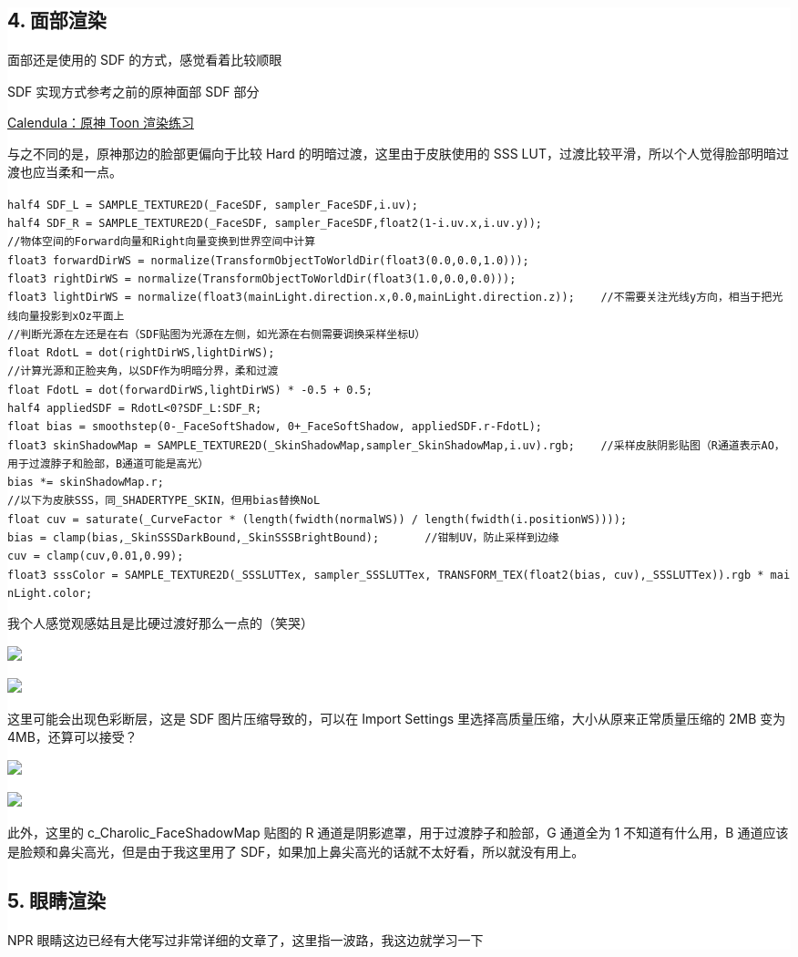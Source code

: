 ## **4. 面部渲染**

面部还是使用的 SDF 的方式，感觉看着比较顺眼

SDF 实现方式参考之前的原神面部 SDF 部分

[Calendula：原神 Toon 渲染练习](https://zhuanlan.zhihu.com/p/645367998)

与之不同的是，原神那边的脸部更偏向于比较 Hard 的明暗过渡，这里由于皮肤使用的 SSS LUT，过渡比较平滑，所以个人觉得脸部明暗过渡也应当柔和一点。

```
half4 SDF_L = SAMPLE_TEXTURE2D(_FaceSDF, sampler_FaceSDF,i.uv);
half4 SDF_R = SAMPLE_TEXTURE2D(_FaceSDF, sampler_FaceSDF,float2(1-i.uv.x,i.uv.y));
//物体空间的Forward向量和Right向量变换到世界空间中计算
float3 forwardDirWS = normalize(TransformObjectToWorldDir(float3(0.0,0.0,1.0)));
float3 rightDirWS = normalize(TransformObjectToWorldDir(float3(1.0,0.0,0.0)));
float3 lightDirWS = normalize(float3(mainLight.direction.x,0.0,mainLight.direction.z));    //不需要关注光线y方向，相当于把光线向量投影到xOz平面上
//判断光源在左还是在右（SDF贴图为光源在左侧，如光源在右侧需要调换采样坐标U）
float RdotL = dot(rightDirWS,lightDirWS);
//计算光源和正脸夹角，以SDF作为明暗分界，柔和过渡
float FdotL = dot(forwardDirWS,lightDirWS) * -0.5 + 0.5;
half4 appliedSDF = RdotL<0?SDF_L:SDF_R;
float bias = smoothstep(0-_FaceSoftShadow, 0+_FaceSoftShadow, appliedSDF.r-FdotL);
float3 skinShadowMap = SAMPLE_TEXTURE2D(_SkinShadowMap,sampler_SkinShadowMap,i.uv).rgb;    //采样皮肤阴影贴图（R通道表示AO，用于过渡脖子和脸部，B通道可能是高光）
bias *= skinShadowMap.r;
//以下为皮肤SSS，同_SHADERTYPE_SKIN，但用bias替换NoL
float cuv = saturate(_CurveFactor * (length(fwidth(normalWS)) / length(fwidth(i.positionWS))));
bias = clamp(bias,_SkinSSSDarkBound,_SkinSSSBrightBound);       //钳制UV，防止采样到边缘
cuv = clamp(cuv,0.01,0.99);
float3 sssColor = SAMPLE_TEXTURE2D(_SSSLUTTex, sampler_SSSLUTTex, TRANSFORM_TEX(float2(bias, cuv),_SSSLUTTex)).rgb * mainLight.color;
```

我个人感觉观感姑且是比硬过渡好那么一点的（笑哭）

![](<images/1690372589650.png>)

![](<images/1690372589757.png>)

这里可能会出现色彩断层，这是 SDF 图片压缩导致的，可以在 Import Settings 里选择高质量压缩，大小从原来正常质量压缩的 2MB 变为 4MB，还算可以接受？

![](<images/1690372589824.png>)

![](<images/1690372589880.png>)

此外，这里的 c_Charolic_FaceShadowMap 贴图的 R 通道是阴影遮罩，用于过渡脖子和脸部，G 通道全为 1 不知道有什么用，B 通道应该是脸颊和鼻尖高光，但是由于我这里用了 SDF，如果加上鼻尖高光的话就不太好看，所以就没有用上。

## **5. 眼睛渲染**

NPR 眼睛这边已经有大佬写过非常详细的文章了，这里指一波路，我这边就学习一下

